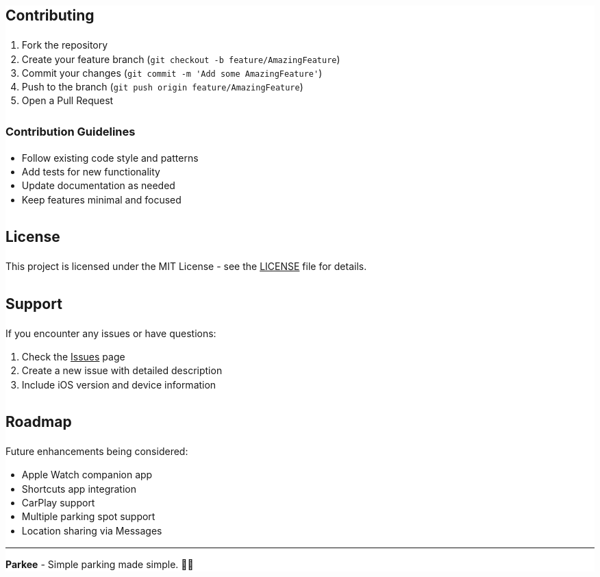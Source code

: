 ## Contributing

1. Fork the repository
2. Create your feature branch (`git checkout -b feature/AmazingFeature`)
3. Commit your changes (`git commit -m 'Add some AmazingFeature'`)
4. Push to the branch (`git push origin feature/AmazingFeature`)
5. Open a Pull Request

### Contribution Guidelines
- Follow existing code style and patterns
- Add tests for new functionality
- Update documentation as needed
- Keep features minimal and focused

## License

This project is licensed under the MIT License - see the [LICENSE](LICENSE) file for details.

## Support

If you encounter any issues or have questions:
1. Check the [Issues](https://github.com/Juan-Oclock/Parkee/issues) page
2. Create a new issue with detailed description
3. Include iOS version and device information

## Roadmap

Future enhancements being considered:
- Apple Watch companion app
- Shortcuts app integration
- CarPlay support
- Multiple parking spot support
- Location sharing via Messages

---

**Parkee** - Simple parking made simple. 🚗✨
